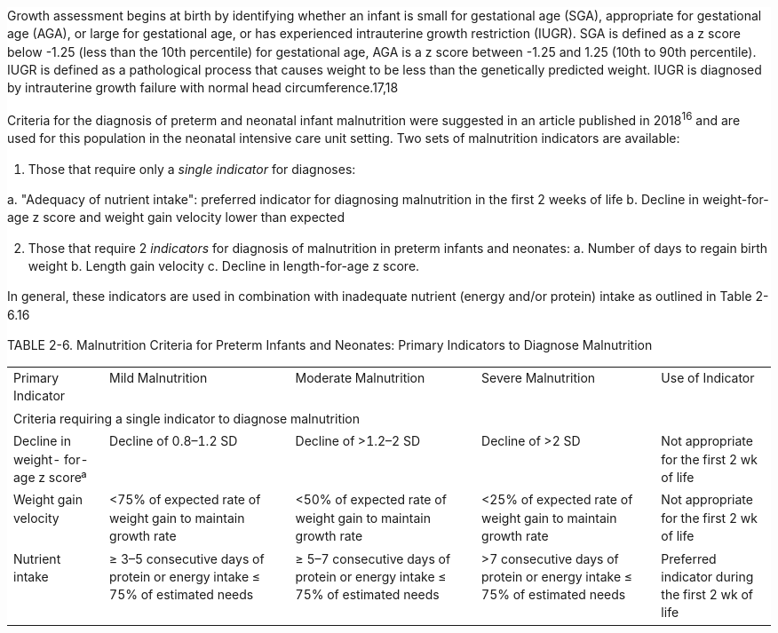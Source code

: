 <a id='4c1c7c43-33c4-4a47-83af-9b1b2eb49000'></a>

Growth assessment begins at birth by identifying whether an infant is small for gestational age (SGA), appropriate for gestational age (AGA), or large for gestational age, or has experienced intrauterine growth restriction (IUGR). SGA is defined as a z score below -1.25 (less than the 10th percentile) for gestational age, AGA is a z score between -1.25 and 1.25 (10th to 90th percentile). IUGR is defined as a pathological process that causes weight to be less than the genetically predicted weight. IUGR is diagnosed by intrauterine growth failure with normal head circumference.17,18

<a id='3492dcf3-d5b4-43a8-8f7a-06a5d001f8e7'></a>

Criteria for the diagnosis of preterm and neonatal infant malnutrition were suggested in an article published in 2018$^{16}$ and are used for this population in the neonatal intensive care unit setting. Two sets of malnutrition indicators are available:

1. Those that require only a _single indicator_ for diagnoses:

<a id='16d2e8a2-74e9-463c-8fcf-e3081ee0e97c'></a>

a. "Adequacy of nutrient intake": preferred indicator for diagnosing malnutrition in the first 2 weeks of life
b. Decline in weight-for-age z score and weight gain velocity lower than expected

<a id='7b6c70de-1863-4a3f-9311-ca13def19064'></a>

2. Those that require 2 *indicators* for diagnosis of malnutrition in preterm infants and neonates:
    a. Number of days to regain birth weight
    b. Length gain velocity
    c. Decline in length-for-age z score.

<a id='44fdca2c-99d1-4c3c-9608-c845221fa7cc'></a>

In general, these indicators are used in combination with inadequate nutrient (energy and/or protein) intake as outlined in Table 2-6.16

<a id='eac51f03-a199-4a04-8f9b-6f6dcf354995'></a>

TABLE 2-6. Malnutrition Criteria for Preterm Infants and Neonates: Primary Indicators to Diagnose Malnutrition

<a id='60ce14b7-232c-4157-9029-a3e04b84547f'></a>

<table id="23-1">
<tr><td id="23-2">Primary Indicator</td><td id="23-3">Mild Malnutrition</td><td id="23-4">Moderate Malnutrition</td><td id="23-5">Severe Malnutrition</td><td id="23-6">Use of Indicator</td></tr>
<tr><td id="23-7" colspan="5">Criteria requiring a single indicator to diagnose malnutrition</td></tr>
<tr><td id="23-8">Decline in weight- for-age z scoreª</td><td id="23-9">Decline of 0.8–1.2 SD</td><td id="23-a">Decline of >1.2–2 SD</td><td id="23-b">Decline of >2 SD</td><td id="23-c">Not appropriate for the first 2 wk of life</td></tr>
<tr><td id="23-d">Weight gain velocity</td><td id="23-e"><75% of expected rate of weight gain to maintain growth rate</td><td id="23-f"><50% of expected rate of weight gain to maintain growth rate</td><td id="23-g"><25% of expected rate of weight gain to maintain growth rate</td><td id="23-h">Not appropriate for the first 2 wk of life</td></tr>
<tr><td id="23-i">Nutrient intake</td><td id="23-j">≥ 3–5 consecutive days of protein or energy intake ≤ 75% of estimated needs</td><td id="23-k">≥ 5–7 consecutive days of protein or energy intake ≤ 75% of estimated needs</td><td id="23-l">>7 consecutive days of protein or energy intake ≤ 75% of estimated needs</td><td id="23-m">Preferred indicator during the first 2 wk of life</td></tr>
</table>
